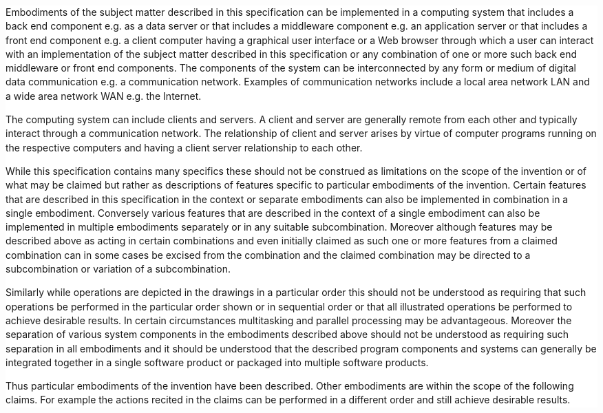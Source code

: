 Embodiments of the subject matter described in this specification can be implemented in a computing system that includes a back end component e.g. as a data server or that includes a middleware component e.g. an application server or that includes a front end component e.g. a client computer having a graphical user interface or a Web browser through which a user can interact with an implementation of the subject matter described in this specification or any combination of one or more such back end middleware or front end components. The components of the system can be interconnected by any form or medium of digital data communication e.g. a communication network. Examples of communication networks include a local area network LAN and a wide area network WAN e.g. the Internet.

The computing system can include clients and servers. A client and server are generally remote from each other and typically interact through a communication network. The relationship of client and server arises by virtue of computer programs running on the respective computers and having a client server relationship to each other.

While this specification contains many specifics these should not be construed as limitations on the scope of the invention or of what may be claimed but rather as descriptions of features specific to particular embodiments of the invention. Certain features that are described in this specification in the context or separate embodiments can also be implemented in combination in a single embodiment. Conversely various features that are described in the context of a single embodiment can also be implemented in multiple embodiments separately or in any suitable subcombination. Moreover although features may be described above as acting in certain combinations and even initially claimed as such one or more features from a claimed combination can in some cases be excised from the combination and the claimed combination may be directed to a subcombination or variation of a subcombination.

Similarly while operations are depicted in the drawings in a particular order this should not be understood as requiring that such operations be performed in the particular order shown or in sequential order or that all illustrated operations be performed to achieve desirable results. In certain circumstances multitasking and parallel processing may be advantageous. Moreover the separation of various system components in the embodiments described above should not be understood as requiring such separation in all embodiments and it should be understood that the described program components and systems can generally be integrated together in a single software product or packaged into multiple software products.

Thus particular embodiments of the invention have been described. Other embodiments are within the scope of the following claims. For example the actions recited in the claims can be performed in a different order and still achieve desirable results.

